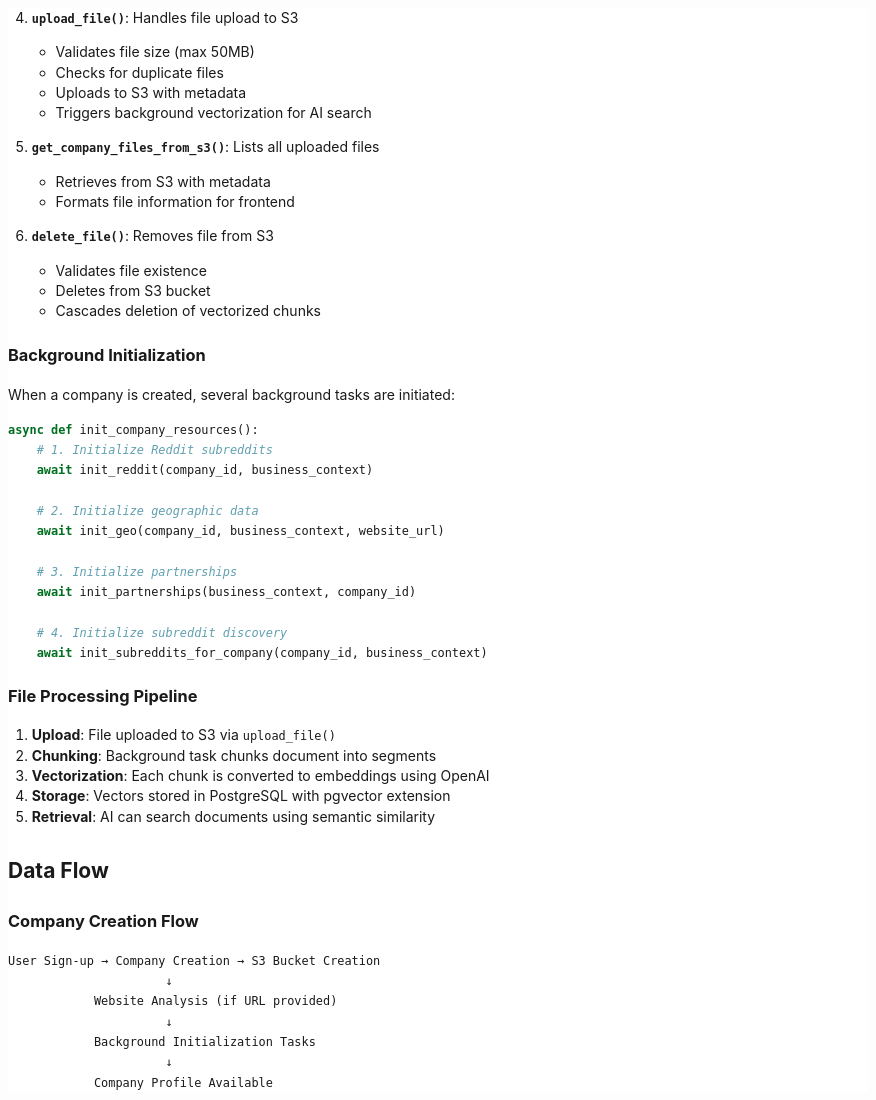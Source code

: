 4. **`upload_file()`**: Handles file upload to S3
   - Validates file size (max 50MB)
   - Checks for duplicate files
   - Uploads to S3 with metadata
   - Triggers background vectorization for AI search

5. **`get_company_files_from_s3()`**: Lists all uploaded files
   - Retrieves from S3 with metadata
   - Formats file information for frontend

6. **`delete_file()`**: Removes file from S3
   - Validates file existence
   - Deletes from S3 bucket
   - Cascades deletion of vectorized chunks

### Background Initialization

When a company is created, several background tasks are initiated:

```python
async def init_company_resources():
    # 1. Initialize Reddit subreddits
    await init_reddit(company_id, business_context)
    
    # 2. Initialize geographic data
    await init_geo(company_id, business_context, website_url)
    
    # 3. Initialize partnerships
    await init_partnerships(business_context, company_id)
    
    # 4. Initialize subreddit discovery
    await init_subreddits_for_company(company_id, business_context)
```

### File Processing Pipeline

1. **Upload**: File uploaded to S3 via `upload_file()`
2. **Chunking**: Background task chunks document into segments
3. **Vectorization**: Each chunk is converted to embeddings using OpenAI
4. **Storage**: Vectors stored in PostgreSQL with pgvector extension
5. **Retrieval**: AI can search documents using semantic similarity

## Data Flow

### Company Creation Flow

```plaintext
User Sign-up → Company Creation → S3 Bucket Creation
                      ↓
            Website Analysis (if URL provided)
                      ↓
            Background Initialization Tasks
                      ↓
            Company Profile Available
```
